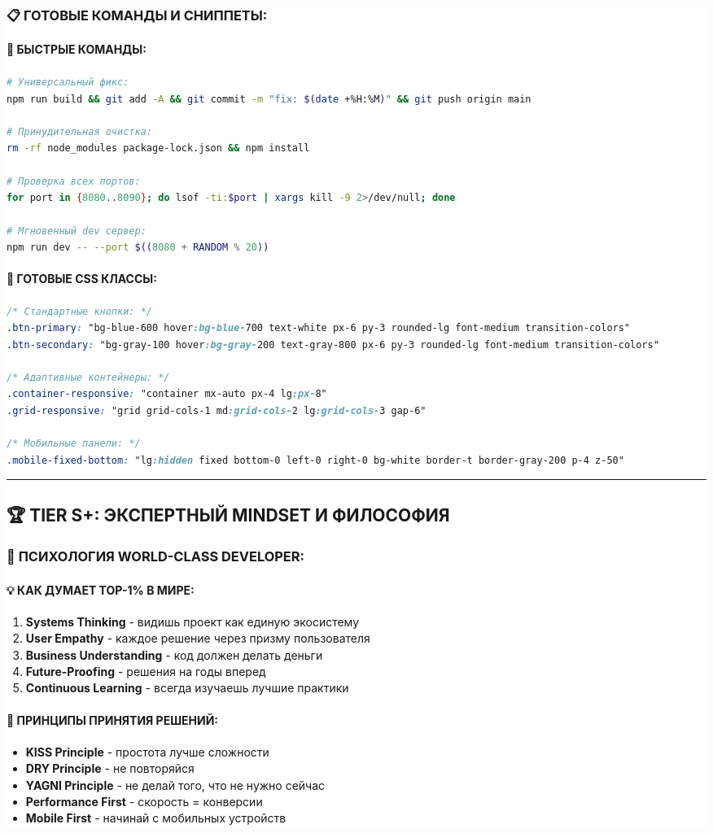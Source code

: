 ### 📋 **ГОТОВЫЕ КОМАНДЫ И СНИППЕТЫ:**

#### **🚀 БЫСТРЫЕ КОМАНДЫ:**
```bash
# Универсальный фикс:
npm run build && git add -A && git commit -m "fix: $(date +%H:%M)" && git push origin main

# Принудительная очистка:
rm -rf node_modules package-lock.json && npm install

# Проверка всех портов:
for port in {8080..8090}; do lsof -ti:$port | xargs kill -9 2>/dev/null; done

# Мгновенный dev сервер:
npm run dev -- --port $((8080 + RANDOM % 20))
```

#### **🎨 ГОТОВЫЕ CSS КЛАССЫ:**
```css
/* Стандартные кнопки: */
.btn-primary: "bg-blue-600 hover:bg-blue-700 text-white px-6 py-3 rounded-lg font-medium transition-colors"
.btn-secondary: "bg-gray-100 hover:bg-gray-200 text-gray-800 px-6 py-3 rounded-lg font-medium transition-colors"

/* Адаптивные контейнеры: */
.container-responsive: "container mx-auto px-4 lg:px-8"
.grid-responsive: "grid grid-cols-1 md:grid-cols-2 lg:grid-cols-3 gap-6"

/* Мобильные панели: */
.mobile-fixed-bottom: "lg:hidden fixed bottom-0 left-0 right-0 bg-white border-t border-gray-200 p-4 z-50"
```

---

## 🏆 **TIER S+: ЭКСПЕРТНЫЙ MINDSET И ФИЛОСОФИЯ**

### 🧠 **ПСИХОЛОГИЯ WORLD-CLASS DEVELOPER:**

#### **💡 КАК ДУМАЕТ TOP-1% В МИРЕ:**
1. **Systems Thinking** - видишь проект как единую экосистему
2. **User Empathy** - каждое решение через призму пользователя
3. **Business Understanding** - код должен делать деньги
4. **Future-Proofing** - решения на годы вперед
5. **Continuous Learning** - всегда изучаешь лучшие практики

#### **🎯 ПРИНЦИПЫ ПРИНЯТИЯ РЕШЕНИЙ:**
- **KISS Principle** - простота лучше сложности
- **DRY Principle** - не повторяйся  
- **YAGNI Principle** - не делай того, что не нужно сейчас
- **Performance First** - скорость = конверсии
- **Mobile First** - начинай с мобильных устройств
